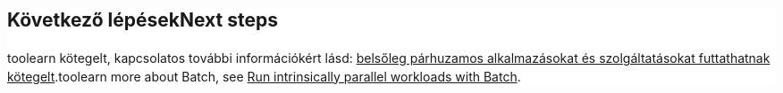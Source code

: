 ## <a name="next-steps"></a><span data-ttu-id="fe859-257">Következő lépések</span><span class="sxs-lookup"><span data-stu-id="fe859-257">Next steps</span></span>

<span data-ttu-id="fe859-258">toolearn kötegelt, kapcsolatos további információkért lásd: [belsőleg párhuzamos alkalmazásokat és szolgáltatásokat futtathatnak kötegelt](batch-technical-overview.md).</span><span class="sxs-lookup"><span data-stu-id="fe859-258">toolearn more about Batch, see [Run intrinsically parallel workloads with Batch](batch-technical-overview.md).</span></span>
